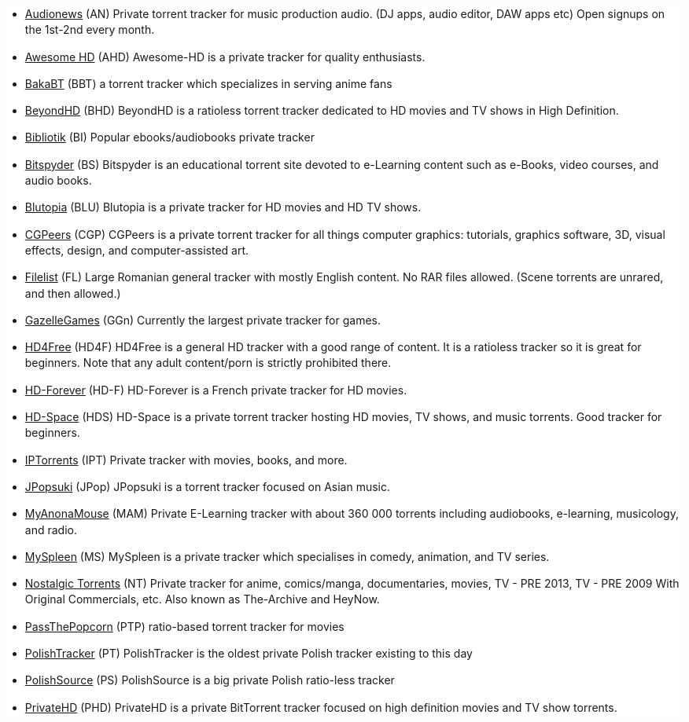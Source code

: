 * [Audionews](https://audionews.org/) (AN) Private torrent tracker for music production audio. (DJ apps, audio editor, DAW apps etc) Open signups on the 1st-2nd every month.

* [Awesome HD](https://awesome-hd.me/) (AHD) Awesome-HD is a private tracker for quality enthusiasts.

* [BakaBT](https://bakabt.me/) (BBT) a torrent tracker which specializes in serving anime fans

* [BeyondHD](https://beyondhd.xyz/) (BHD) BeyondHD is a ratioless torrent tracker dedicated to HD movies and TV shows in High Definition.

* [Bibliotik](https://bibliotik.me/) (BI) Popular ebooks/audiobooks private tracker

* [Bitspyder](http://bitspyder.net/) (BS) Bitspyder is an educational torrent site devoted to e-Learning content such as e-Books, video courses, and audio books.

* [Blutopia](https://blutopia.xyz) (BLU) Blutopia is a private tracker for HD movies and HD TV shows.

* [CGPeers](https://www.cgpeers.com/) (CGP) CGPeers is a private torrent tracker for all things computer graphics: tutorials, graphics software, 3D, visual effects, design, and computer-assisted art.

* [Filelist](https://filelist.ro/) (FL) Large Romanian general tracker with mostly English content. No RAR files allowed. (Scene torrents are unrared, and then allowed.)

* [GazelleGames](https://gazellegames.net/login.php) (GGn) Currently the largest private tracker for games.

* [HD4Free](https://hd4.xyz) (HD4F) HD4Free is a general HD tracker with a good range of content. It is a ratioless tracker so it is great for beginners. Note that any adult content/porn is strictly prohibited there.

* [HD-Forever](https://hdf.world/) (HD-F) HD-Forever is a French private tracker for HD movies.

* [HD-Space](https://hd-space.org/) (HDS) HD-Space is a private torrent tracker hosting HD movies, TV shows, and music torrents. Good tracker for beginners.

* [IPTorrents](https://iptorrents.com/) (IPT) Private tracker with movies, books, and more.

* [JPopsuki](https://jpopsuki.eu/) (JPop) JPopsuki is a torrent tracker focused on Asian music.

* [MyAnonaMouse](https://www.myanonamouse.net/) (MAM) Private E-Learning tracker with about 360 000 torrents including audiobooks, e-learning, musicology, and radio.

* [MySpleen](http://www.myspleen.org/login.php) (MS) MySpleen is a private tracker which specialises in comedy, animation, and TV series.

* [Nostalgic Torrents](https://nostalgic.is/) (NT) Private tracker for anime, comics/manga, documentaries, movies, TV - PRE 2013, TV - PRE 2009 With Original Commercials, etc. Also known as The-Archive and HeyNow.

* [PassThePopcorn](https://passthepopcorn.me/) (PTP) ratio-based torrent tracker for movies

* [PolishTracker](https://pte.nu/) (PT) PolishTracker is the oldest private Polish tracker existing to this day

* [PolishSource](https://polishsource.cz/) (PS) PolishSource is a big private Polish ratio-less tracker

* [PrivateHD](https://privatehd.to/) (PHD) PrivateHD is a private BitTorrent tracker focused on high definition movies and TV show torrents.
